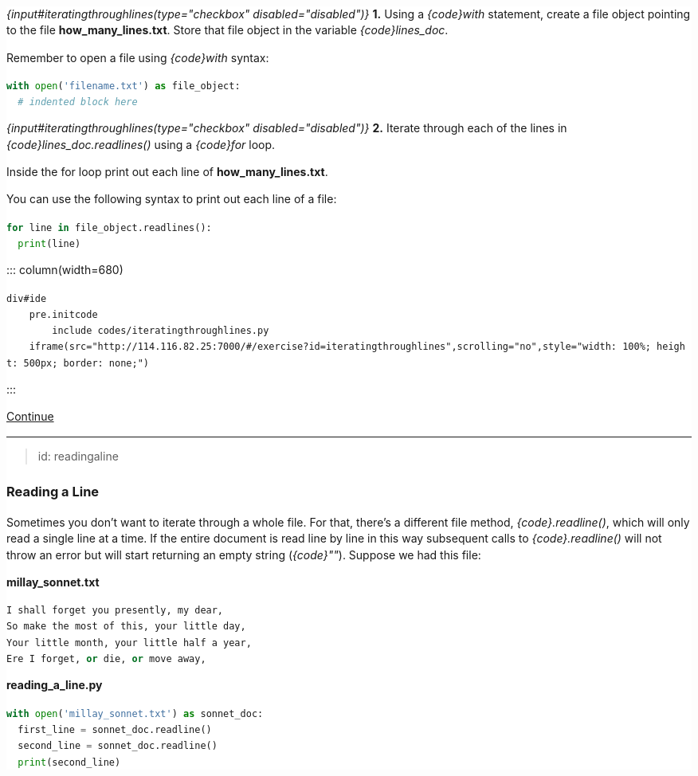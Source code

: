 _{input#iteratingthroughlines(type="checkbox" disabled="disabled")}_  **1.** Using a _{code}with_ statement, create a file object pointing to the file **how_many_lines.txt**. Store that file object in the variable _{code}lines_doc_.

Remember to open a file using _{code}with_ syntax:

```python
with open('filename.txt') as file_object:
  # indented block here
```

_{input#iteratingthroughlines(type="checkbox" disabled="disabled")}_   **2.** Iterate through each of the lines in _{code}lines_doc.readlines()_ using a _{code}for_ loop.

Inside the for loop print out each line of **how_many_lines.txt**.

You can use the following syntax to print out each line of a file:

```python
for line in file_object.readlines():
  print(line)
```

::: column(width=680)


    div#ide
        pre.initcode
            include codes/iteratingthroughlines.py
        iframe(src="http://114.116.82.25:7000/#/exercise?id=iteratingthroughlines",scrolling="no",style="width: 100%; height: 500px; border: none;")

:::

[Continue](btn:next)

---
> id: readingaline

### Reading a Line


Sometimes you don’t want to iterate through a whole file. For that, there’s a different file method, _{code}.readline()_, which will only read a single line at a time. If the entire document is read line by line in this way subsequent calls to _{code}.readline()_ will not throw an error but will start returning an empty string (_{code}""_). Suppose we had this file:

**millay_sonnet.txt**

```python
I shall forget you presently, my dear,
So make the most of this, your little day,
Your little month, your little half a year,
Ere I forget, or die, or move away,
```

**reading_a_line.py**

```python
with open('millay_sonnet.txt') as sonnet_doc:
  first_line = sonnet_doc.readline()
  second_line = sonnet_doc.readline()
  print(second_line)
```
